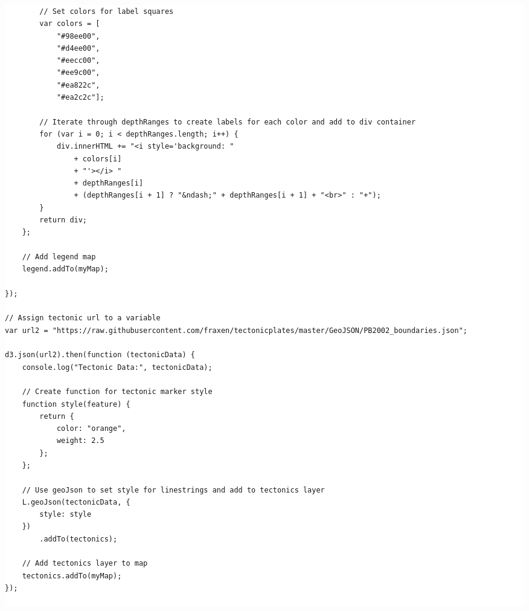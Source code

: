 ```
        // Set colors for label squares
        var colors = [
            "#98ee00",
            "#d4ee00",
            "#eecc00",
            "#ee9c00",
            "#ea822c",
            "#ea2c2c"];

        // Iterate through depthRanges to create labels for each color and add to div container
        for (var i = 0; i < depthRanges.length; i++) {
            div.innerHTML += "<i style='background: "
                + colors[i]
                + "'></i> "
                + depthRanges[i]
                + (depthRanges[i + 1] ? "&ndash;" + depthRanges[i + 1] + "<br>" : "+");
        }
        return div;
    };

    // Add legend map
    legend.addTo(myMap);

});

// Assign tectonic url to a variable
var url2 = "https://raw.githubusercontent.com/fraxen/tectonicplates/master/GeoJSON/PB2002_boundaries.json";

d3.json(url2).then(function (tectonicData) {
    console.log("Tectonic Data:", tectonicData);

    // Create function for tectonic marker style
    function style(feature) {
        return {
            color: "orange",
            weight: 2.5
        };
    };

    // Use geoJson to set style for linestrings and add to tectonics layer
    L.geoJson(tectonicData, {
        style: style
    })
        .addTo(tectonics);

    // Add tectonics layer to map
    tectonics.addTo(myMap);
});


```
